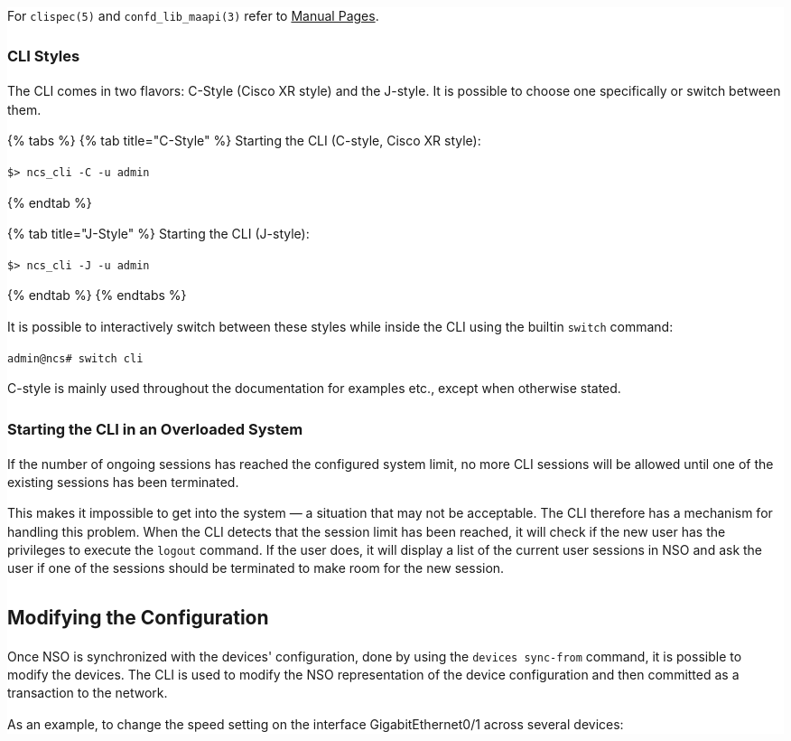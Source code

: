For `clispec(5)` and `confd_lib_maapi(3)` refer to [Manual Pages](https://developer.cisco.com/docs/nso-guides-6.3/ncs-man-pages-volume-1/).

### CLI Styles <a href="#d5e1366" id="d5e1366"></a>

The CLI comes in two flavors: C-Style (Cisco XR style) and the J-style. It is possible to choose one specifically or switch between them.

{% tabs %}
{% tab title="C-Style" %}
Starting the CLI (C-style, Cisco XR style):

```
$> ncs_cli -C -u admin
```
{% endtab %}

{% tab title="J-Style" %}
Starting the CLI (J-style):

```
$> ncs_cli -J -u admin
```
{% endtab %}
{% endtabs %}

It is possible to interactively switch between these styles while inside the CLI using the builtin `switch` command:

```
admin@ncs# switch cli
```

C-style is mainly used throughout the documentation for examples etc., except when otherwise stated.

### **Starting the CLI in an Overloaded System** <a href="#d5e1383" id="d5e1383"></a>

If the number of ongoing sessions has reached the configured system limit, no more CLI sessions will be allowed until one of the existing sessions has been terminated.

This makes it impossible to get into the system — a situation that may not be acceptable. The CLI therefore has a mechanism for handling this problem. When the CLI detects that the session limit has been reached, it will check if the new user has the privileges to execute the `logout` command. If the user does, it will display a list of the current user sessions in NSO and ask the user if one of the sessions should be terminated to make room for the new session.

## Modifying the Configuration <a href="#d5e1387" id="d5e1387"></a>

Once NSO is synchronized with the devices' configuration, done by using the `devices sync-from` command, it is possible to modify the devices. The CLI is used to modify the NSO representation of the device configuration and then committed as a transaction to the network.

As an example, to change the speed setting on the interface GigabitEthernet0/1 across several devices:
